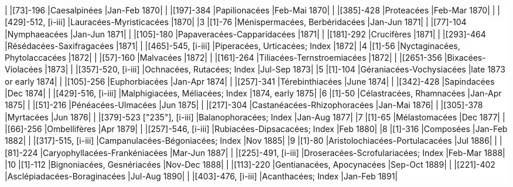 |	|\[73\]-196	|Caesalpinées	|Jan-Feb 1870|
|	|\[197\]-384	|Papilionacées	|Feb-Mai 1870|
|	|\[385\]-428	|Proteacées	|Feb-Mar 1870|
|	|\[429\]-512, \[i-iii\]	|Lauracées-Myristicacées	|1870|
|3	|\[1\]-76	|Ménispermacées, Berbéridacées	|Jan-Jun 1871|
|	|\[77\]-104	|Nymphaeacées	|Jan-Jun 1871|
|	|\[105\]-180	|Papaveracées-Capparidacées	|1871|
|	|\[181\]-292	|Crucifères	|1871|
|	|\[293\]-464	|Résédacées-Saxifragacées	|1871|
|	|\[465\]-545, \[i-iii\]	|Piperacées, Urticacées; Index	|1872|
|4	|\[1\]-56	|Nyctaginacées, Phytolaccacées	|1872|
|	|\[57\]-160	|Malvacées	|1872|
|	|\[161\]-264	|Tiliacées-Ternstroemiacées	|1872|
|	|\[2651-356	|Bixacées-Violacées	|1873|
|	|\[357\]-520, \[i-iii\]	|Ochnacées, Rutacées; Index	|Jul-Sep 1873|
|5	|\[1\]-104	|Géraniacées-Vochysiacées	|late 1873 or early 1874|
|	|\[105\]-256	|Euphorbiacées	|Jan-Apr 1874|
|	|\[257\]-341	|Térebinthiacées	|June 1874|
|	|\[342\]-428	|Sapindacées	|Dec 1874|
|	|\[429\]-516, \[i-iii\]	|Malphigiacées, Méliacées; Index	|1874, early 1875|
|6	|\[1\]-50	|Célastracées, Rhamnacées	|Jan-Apr 1875|
|	|\[51\]-216	|Pénéacées-Ulmacées	|Jun 1875|
|	|\[217\]-304	|Castanéacées-Rhizophoracées	|Jan-Mai 1876|
|	|\[305\]-378	|Myrtacées	|Jun 1876|
|	|\[379\]-523 \["235"\], \[i-iii\]	|Balanophoracées; Index	|Jan-Aug 1877|
|7	|\[1\]-65	|Mélastomacées	|Dec 1877|
|	|\[66\]-256	|Ombellifères	|Apr 1879|
|	|\[257\]-546, \[i-iii\]	|Rubiacées-Dipsacacées; Index	|Feb 1880|
|8	|\[1\]-316	|Composées	|Jan-Feb 1882|
|	|\[317\]-515, \[i-iii\]	|Campanulacées-Bégoniacées; Index	|Nov 1885|
|9	|\[1\]-80	|Aristolochiacées-Portulacacées	|Jul 1886|
|	|\[81\]-224	|Caryophyllacées-Frankéniacées	|Mar-Jun 1887|
|	|\[225\]-491, \[i-iii\]	|Droseracées-Scrofulariacées; Index	|Feb-Mar 1888|
|10	|\[1\]-112	|Bignoniacées, Gesnériacées	|Nov-Dec 1888|
|	|\[113\]-220	|Gentianacées, Apocynacées	|Sep-Oct 1889|
|	|\[221\]-402	|Asclépiadacées-Boraginacées	|Jul-Aug 1890|
|	|\[403\]-476, \[i-iii\]	|Acanthacées; Index	|Jan-Feb 1891|